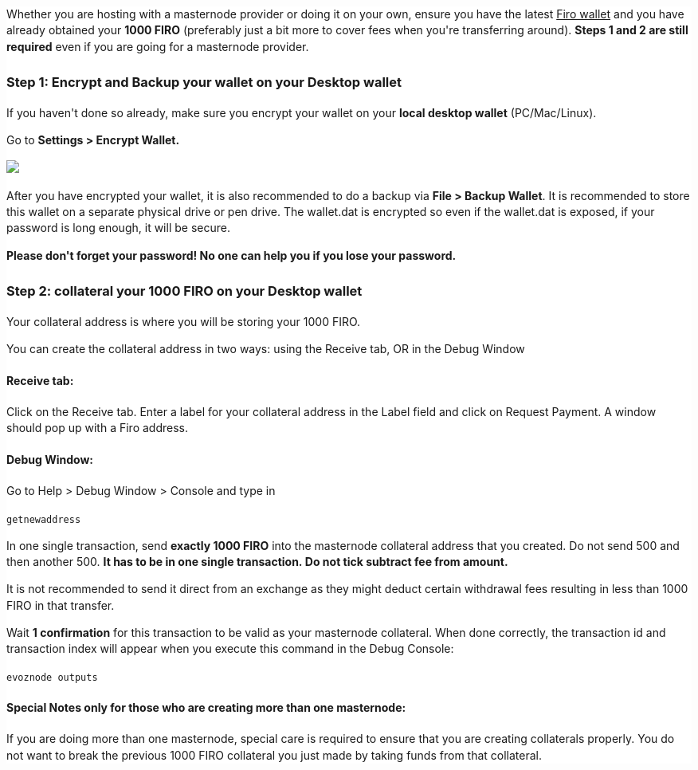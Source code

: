 Whether you are hosting with a masternode provider or doing it on your own, ensure you have the latest [Firo wallet](https://firo.org/get-firo/download/) and you have already obtained your **1000 FIRO** (preferably just a bit more to cover fees when you're transferring around). **Steps 1 and 2 are still required** even if you are going for a masternode provider.

### Step 1: Encrypt and Backup your wallet on your Desktop wallet

If you haven't done so already, make sure you encrypt your wallet on your **local desktop wallet** (PC/Mac/Linux). 

Go to **Settings > Encrypt Wallet.** 

![](/guide/assets/masternode-setup/encryptwallet_firo.png) 

After you have encrypted your wallet, it is also recommended to do a backup via **File > Backup Wallet**. It is recommended to store this wallet on a separate physical drive or pen drive. The wallet.dat is encrypted so even if the wallet.dat is exposed, if your password is long enough, it will be secure.

 **Please don't forget your password! No one can help you if you lose your password.** 

### Step 2: collateral your 1000 FIRO on your Desktop wallet

Your collateral address is where you will be storing your 1000 FIRO. 

You can create the collateral address in two ways: using the Receive tab, OR in the Debug Window

#### Receive tab:

Click on the Receive tab. Enter a label for your collateral address in the Label field and click on Request Payment. A window should pop up with a Firo address.

#### Debug Window:

Go to Help > Debug Window > Console and type in
 
`getnewaddress` 

In one single transaction, send **exactly 1000 FIRO** into the masternode collateral address that you created. Do not send 500 and then another 500. **It has to be in one single transaction. Do not tick subtract fee from amount.** 

It is not recommended to send it direct from an exchange as they might deduct certain withdrawal fees resulting in less than 1000 FIRO in that transfer. 

Wait **1 confirmation** for this transaction to be valid as your masternode collateral. When done correctly, the transaction id and transaction index will appear when you execute this command in the Debug Console:

`evoznode outputs`

#### Special Notes only for those who are creating more than one masternode:

If you are doing more than one masternode, special care is required to ensure that you are creating collaterals properly. You do not want to break the previous 1000 FIRO collateral you just made by taking funds from that collateral. 
